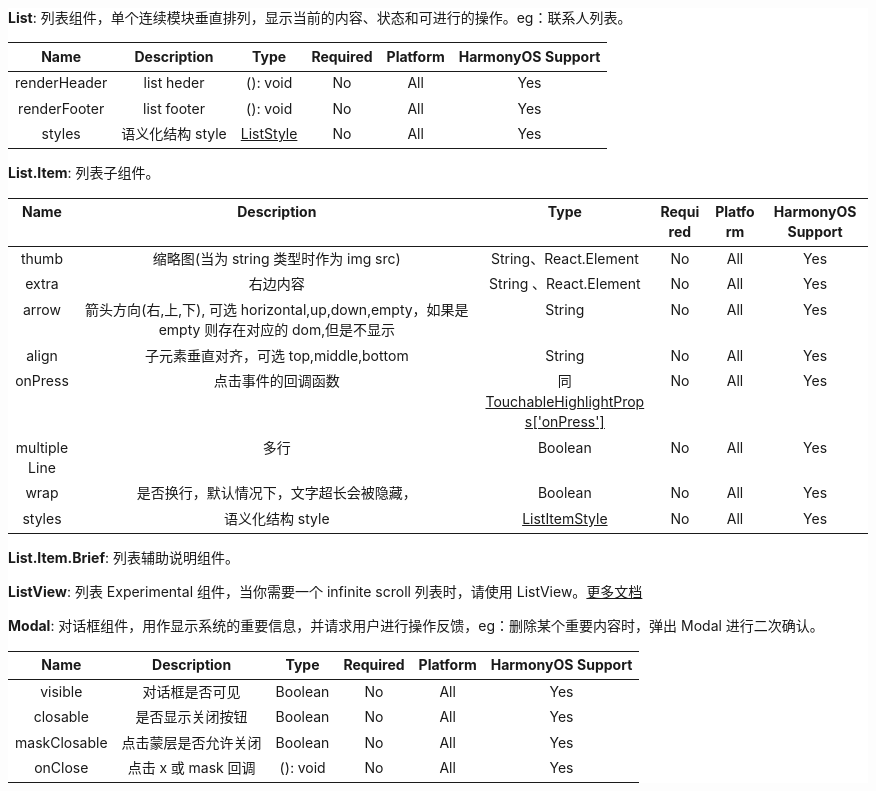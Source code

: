 **List**: 列表组件，单个连续模块垂直排列，显示当前的内容、状态和可进行的操作。eg：联系人列表。

|     Name     |   Description    |                                                              Type                                                              | Required | Platform | HarmonyOS Support |
| :----------: | :--------------: | :----------------------------------------------------------------------------------------------------------------------------: | :------: | :------: | :---------------: |
| renderHeader |    list heder    |                                                            (): void                                                            |    No    |   All    |        Yes        |
| renderFooter |   list footer    |                                                            (): void                                                            |    No    |   All    |        Yes        |
|    styles    | 语义化结构 style | [ListStyle](https://github.com/ant-design/ant-design-mobile-rn/blob/5.2.2/components/list/index.zh-CN.md#liststyle-语义化样式) |    No    |   All    |        Yes        |

**List.Item**: 列表子组件。

|     Name     |                                         Description                                         |                                                                                      Type                                                                                      | Required | Platform | HarmonyOS Support |
| :----------: | :-----------------------------------------------------------------------------------------: | :----------------------------------------------------------------------------------------------------------------------------------------------------------------------------: | :------: | :------: | :---------------: |
|    thumb     |                           缩略图(当为 string 类型时作为 img src)                            |                                                                             String、React.Element                                                                              |    No    |   All    |        Yes        |
|    extra     |                                          右边内容                                           |                                                                             String 、React.Element                                                                             |    No    |   All    |        Yes        |
|    arrow     | 箭头方向(右,上,下), 可选 horizontal,up,down,empty，如果是 empty 则存在对应的 dom,但是不显示 |                                                                                     String                                                                                     |    No    |   All    |        Yes        |
|    align     |                           子元素垂直对齐，可选 top,middle,bottom                            |                                                                                     String                                                                                     |    No    |   All    |        Yes        |
|   onPress    |                                     点击事件的回调函数                                      |       同[TouchableHighlightProps['onPress']](https://github.com/ant-design/ant-design-mobile-rn/blob/5.2.0-rc.0/components/list/index.zh-CN.md#touchablehighlightprops)        |    No    |   All    |        Yes        |
| multipleLine |                                            多行                                             |                                                                                    Boolean                                                                                     |    No    |   All    |        Yes        |
|     wrap     |                          是否换行，默认情况下，文字超长会被隐藏，                           |                                                                                    Boolean                                                                                     |    No    |   All    |        Yes        |
|    styles    |                                      语义化结构 style                                       | [ListItemStyle](https://github.com/ant-design/ant-design-mobile-rn/blob/5.2.0-rc.0/components/list/index.zh-CN.md#listitemstyle-%E8%AF%AD%E4%B9%89%E5%8C%96%E6%A0%B7%E5%BC%8F) |    No    |   All    |        Yes        |

**List.Item.Brief**: 列表辅助说明组件。

**ListView**: 列表 Experimental 组件，当你需要一个 infinite scroll 列表时，请使用 ListView。[更多文档](https://github.com/gameboyVito/react-native-ultimate-listview)

**Modal**: 对话框组件，用作显示系统的重要信息，并请求用户进行操作反馈，eg：删除某个重要内容时，弹出 Modal 进行二次确认。

|      Name      |                                                                     Description                                                                      |          Type           | Required | Platform | HarmonyOS Support |
| :------------: | :--------------------------------------------------------------------------------------------------------------------------------------------------: | :---------------------: | :------: | :------: | :---------------: |
|    visible     |                                                                    对话框是否可见                                                                    |         Boolean         |    No    |   All    |        Yes        |
|    closable    |                                                                   是否显示关闭按钮                                                                   |         Boolean         |    No    |   All    |        Yes        |
|  maskClosable  |                                                                 点击蒙层是否允许关闭                                                                 |         Boolean         |    No    |   All    |        Yes        |
|    onClose     |                                                                 点击 x 或 mask 回调                                                                  |        (): void         |    No    |   All    |        Yes        |